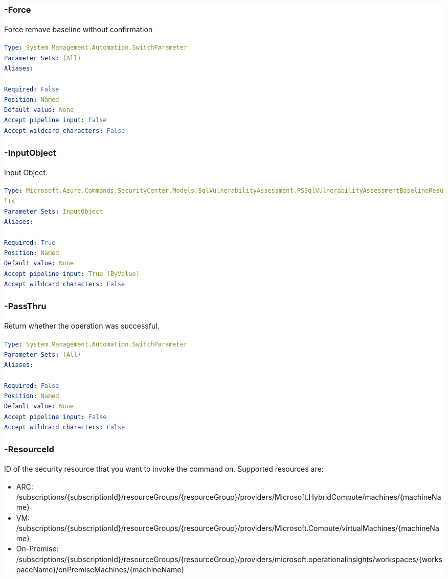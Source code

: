 ### -Force
Force remove baseline without confirmation

```yaml
Type: System.Management.Automation.SwitchParameter
Parameter Sets: (All)
Aliases:

Required: False
Position: Named
Default value: None
Accept pipeline input: False
Accept wildcard characters: False
```

### -InputObject
Input Object.

```yaml
Type: Microsoft.Azure.Commands.SecurityCenter.Models.SqlVulnerabilityAssessment.PSSqlVulnerabilityAssessmentBaselineResults
Parameter Sets: InputObject
Aliases:

Required: True
Position: Named
Default value: None
Accept pipeline input: True (ByValue)
Accept wildcard characters: False
```

### -PassThru
Return whether the operation was successful.

```yaml
Type: System.Management.Automation.SwitchParameter
Parameter Sets: (All)
Aliases:

Required: False
Position: Named
Default value: None
Accept pipeline input: False
Accept wildcard characters: False
```

### -ResourceId
ID of the security resource that you want to invoke the command on.
Supported resources are:

- ARC: /subscriptions/{subscriptionId}/resourceGroups/{resourceGroup}/providers/Microsoft.HybridCompute/machines/{machineName}
- VM:  /subscriptions/{subscriptionId}/resourceGroups/{resourceGroup}/providers/Microsoft.Compute/virtualMachines/{machineName}
- On-Premise:  /subscriptions/{subscriptionId}/resourceGroups/{resourceGroup}/providers/microsoft.operationalinsights/workspaces/{workspaceName}/onPremiseMachines/{machineName}
